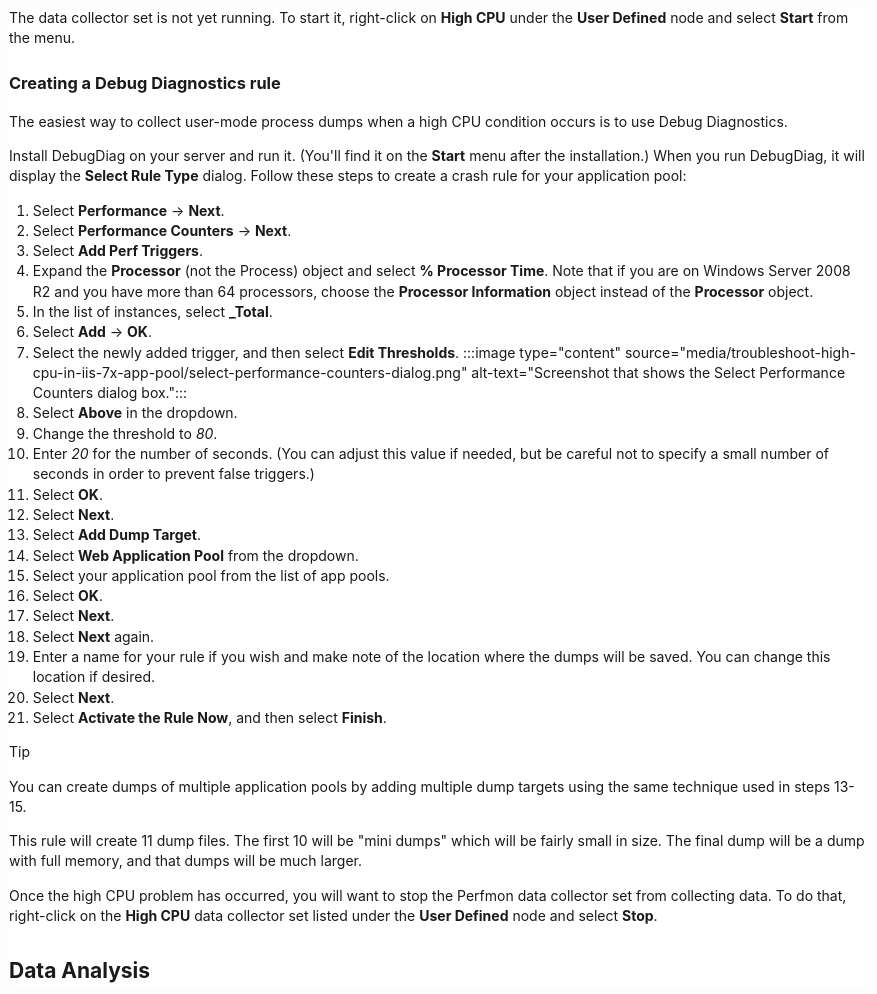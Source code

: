 The data collector set is not yet running. To start it, right-click on **High CPU** under the **User Defined** node and select **Start** from the menu.

### Creating a Debug Diagnostics rule

The easiest way to collect user-mode process dumps when a high CPU condition occurs is to use Debug Diagnostics.

Install DebugDiag on your server and run it. (You'll find it on the **Start** menu after the installation.) When you run DebugDiag, it will display the **Select Rule Type** dialog. Follow these steps to create a crash rule for your application pool:

1. Select **Performance** -> **Next**.
1. Select **Performance Counters** -> **Next**.
1. Select **Add Perf Triggers**.
1. Expand the **Processor** (not the Process) object and select **% Processor Time**. Note that if you are on Windows Server 2008 R2 and you have more than 64 processors, choose the **Processor Information** object instead of the **Processor** object.
1. In the list of instances, select **\_Total**.
1. Select **Add** -> **OK**.
1. Select the newly added trigger, and then select **Edit Thresholds**.
    :::image type="content" source="media/troubleshoot-high-cpu-in-iis-7x-app-pool/select-performance-counters-dialog.png" alt-text="Screenshot that shows the Select Performance Counters dialog box.":::  
1. Select **Above** in the dropdown.
1. Change the threshold to _80_.
1. Enter _20_ for the number of seconds. (You can adjust this value if needed, but be careful not to specify a small number of seconds in order to prevent false triggers.)
1. Select **OK**.
1. Select **Next**.
1. Select **Add Dump Target**.
1. Select **Web Application Pool** from the dropdown.
1. Select your application pool from the list of app pools.
1. Select **OK**.
1. Select **Next**.
1. Select **Next** again.
1. Enter a name for your rule if you wish and make note of the location where the dumps will be saved. You can change this location if desired.
1. Select **Next**.
1. Select **Activate the Rule Now**, and then select **Finish**.

> [!TIP]
> You can create dumps of multiple application pools by adding multiple dump targets using the same technique used in steps 13-15.

This rule will create 11 dump files. The first 10 will be "mini dumps" which will be fairly small in size. The final dump will be a dump with full memory, and that dumps will be much larger.

Once the high CPU problem has occurred, you will want to stop the Perfmon data collector set from collecting data. To do that, right-click on the **High CPU** data collector set listed under the **User Defined** node and select **Stop**.

## Data Analysis
